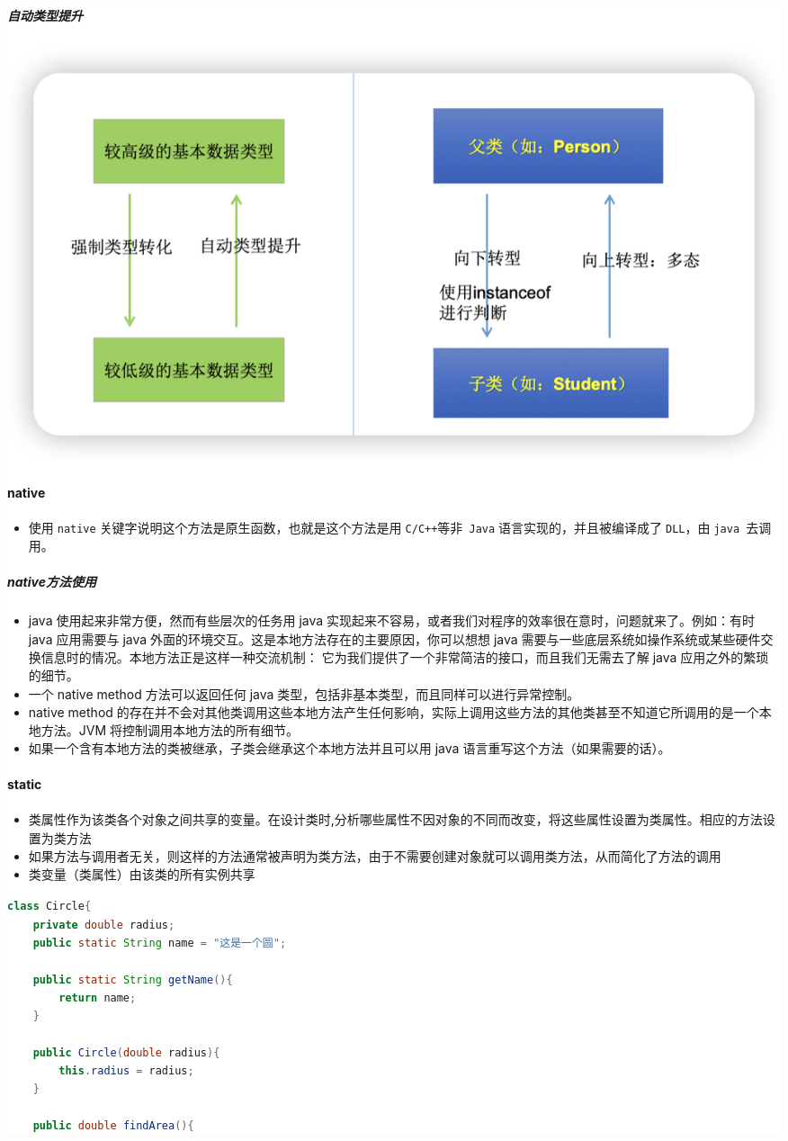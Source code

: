 

##### 自动类型提升

![](Java基础知识点JPG/面向对象编程/自动类型提升.png)





#### native

- 使用 `native` 关键字说明这个方法是原生函数，也就是这个方法是用 `C/C++`等非` Java` 语言实现的，并且被编译成了 `DLL`，由 `java `去调用。

##### native方法使用

- java 使用起来非常方便，然而有些层次的任务用 java 实现起来不容易，或者我们对程序的效率很在意时，问题就来了。例如：有时 java 应用需要与 java 外面的环境交互。这是本地方法存在的主要原因，你可以想想 java 需要与一些底层系统如操作系统或某些硬件交换信息时的情况。本地方法正是这样一种交流机制： 它为我们提供了一个非常简洁的接口，而且我们无需去了解 java 应用之外的繁琐的细节。
- 一个 native method 方法可以返回任何 java 类型，包括非基本类型，而且同样可以进行异常控制。
- native method 的存在并不会对其他类调用这些本地方法产生任何影响，实际上调用这些方法的其他类甚至不知道它所调用的是一个本地方法。JVM 将控制调用本地方法的所有细节。
- 如果一个含有本地方法的类被继承，子类会继承这个本地方法并且可以用 java 语言重写这个方法（如果需要的话）。



#### static

- 类属性作为该类各个对象之间共享的变量。在设计类时,分析哪些属性不因对象的不同而改变，将这些属性设置为类属性。相应的方法设置为类方法
- 如果方法与调用者无关，则这样的方法通常被声明为类方法，由于不需要创建对象就可以调用类方法，从而简化了方法的调用
- 类变量（类属性）由该类的所有实例共享



```java
class Circle{
    private double radius;
    public static String name = "这是一个圆";
    
    public static String getName(){
        return name;
    }
    
    public Circle(double radius){
        this.radius = radius;
    }
    
    public double findArea(){
```